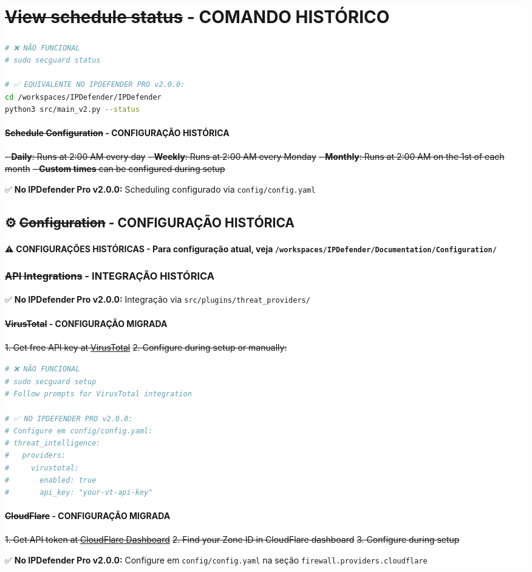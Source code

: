 # ~~View schedule status~~ - COMANDO HISTÓRICO
```bash
# ❌ NÃO FUNCIONAL
# sudo secguard status

# ✅ EQUIVALENTE NO IPDEFENDER PRO v2.0.0:
cd /workspaces/IPDefender/IPDefender
python3 src/main_v2.py --status
```

#### ~~Schedule Configuration~~ - CONFIGURAÇÃO HISTÓRICA
~~- **Daily**: Runs at 2:00 AM every day~~
~~- **Weekly**: Runs at 2:00 AM every Monday~~
~~- **Monthly**: Runs at 2:00 AM on the 1st of each month~~
~~- **Custom times** can be configured during setup~~

✅ **No IPDefender Pro v2.0.0:** Scheduling configurado via `config/config.yaml`

## ⚙️ ~~Configuration~~ - CONFIGURAÇÃO HISTÓRICA

⚠️ **CONFIGURAÇÕES HISTÓRICAS - Para configuração atual, veja `/workspaces/IPDefender/Documentation/Configuration/`**

### ~~API Integrations~~ - INTEGRAÇÃO HISTÓRICA

✅ **No IPDefender Pro v2.0.0:** Integração via `src/plugins/threat_providers/`

#### ~~VirusTotal~~ - CONFIGURAÇÃO MIGRADA
~~1. Get free API key at [VirusTotal](https://www.virustotal.com/gui/join-us)~~
~~2. Configure during setup or manually:~~
```bash
# ❌ NÃO FUNCIONAL
# sudo secguard setup
# Follow prompts for VirusTotal integration

# ✅ NO IPDEFENDER PRO v2.0.0:
# Configure em config/config.yaml:
# threat_intelligence:
#   providers:
#     virustotal:
#       enabled: true
#       api_key: "your-vt-api-key"
```

#### ~~CloudFlare~~ - CONFIGURAÇÃO MIGRADA
~~1. Get API token at [CloudFlare Dashboard](https://dash.cloudflare.com/profile/api-tokens)~~
~~2. Find your Zone ID in CloudFlare dashboard~~
~~3. Configure during setup~~

✅ **No IPDefender Pro v2.0.0:** Configure em `config/config.yaml` na seção `firewall.providers.cloudflare`
